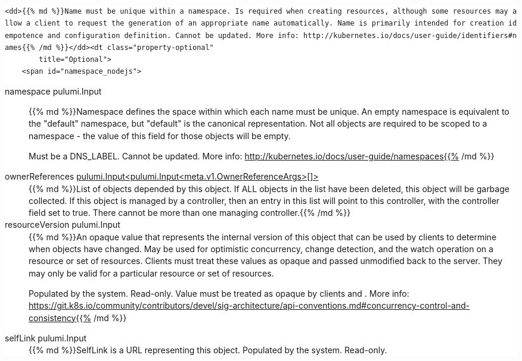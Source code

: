     <dd>{{% md %}}Name must be unique within a namespace. Is required when creating resources, although some resources may allow a client to request the generation of an appropriate name automatically. Name is primarily intended for creation idempotence and configuration definition. Cannot be updated. More info: http://kubernetes.io/docs/user-guide/identifiers#names{{% /md %}}</dd><dt class="property-optional"
            title="Optional">
        <span id="namespace_nodejs">
<a href="#namespace_nodejs" style="color: inherit; text-decoration: inherit;">namespace</a>
</span>
        <span class="property-indicator"></span>
        <span class="property-type">pulumi.<wbr>Input<string></span>
    </dt>
    <dd>{{% md %}}Namespace defines the space within which each name must be unique. An empty namespace is equivalent to the "default" namespace, but "default" is the canonical representation. Not all objects are required to be scoped to a namespace - the value of this field for those objects will be empty.

Must be a DNS_LABEL. Cannot be updated. More info: http://kubernetes.io/docs/user-guide/namespaces{{% /md %}}</dd><dt class="property-optional"
            title="Optional">
        <span id="ownerreferences_nodejs">
<a href="#ownerreferences_nodejs" style="color: inherit; text-decoration: inherit;">owner<wbr>References</a>
</span>
        <span class="property-indicator"></span>
        <span class="property-type"><a href="#ownerreference">pulumi.<wbr>Input<pulumi.<wbr>Input<meta.v1.<wbr>Owner<wbr>Reference<wbr>Args>[]></a></span>
    </dt>
    <dd>{{% md %}}List of objects depended by this object. If ALL objects in the list have been deleted, this object will be garbage collected. If this object is managed by a controller, then an entry in this list will point to this controller, with the controller field set to true. There cannot be more than one managing controller.{{% /md %}}</dd><dt class="property-optional"
            title="Optional">
        <span id="resourceversion_nodejs">
<a href="#resourceversion_nodejs" style="color: inherit; text-decoration: inherit;">resource<wbr>Version</a>
</span>
        <span class="property-indicator"></span>
        <span class="property-type">pulumi.<wbr>Input<string></span>
    </dt>
    <dd>{{% md %}}An opaque value that represents the internal version of this object that can be used by clients to determine when objects have changed. May be used for optimistic concurrency, change detection, and the watch operation on a resource or set of resources. Clients must treat these values as opaque and passed unmodified back to the server. They may only be valid for a particular resource or set of resources.

Populated by the system. Read-only. Value must be treated as opaque by clients and . More info: https://git.k8s.io/community/contributors/devel/sig-architecture/api-conventions.md#concurrency-control-and-consistency{{% /md %}}</dd><dt class="property-optional"
            title="Optional">
        <span id="selflink_nodejs">
<a href="#selflink_nodejs" style="color: inherit; text-decoration: inherit;">self<wbr>Link</a>
</span>
        <span class="property-indicator"></span>
        <span class="property-type">pulumi.<wbr>Input<string></span>
    </dt>
    <dd>{{% md %}}SelfLink is a URL representing this object. Populated by the system. Read-only.
